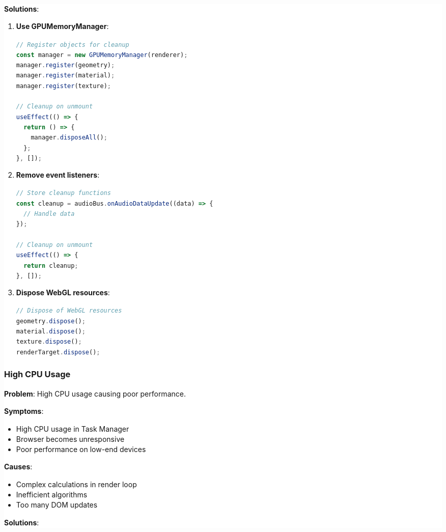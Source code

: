**Solutions**:

1. **Use GPUMemoryManager**:
   ```typescript
   // Register objects for cleanup
   const manager = new GPUMemoryManager(renderer);
   manager.register(geometry);
   manager.register(material);
   manager.register(texture);
   
   // Cleanup on unmount
   useEffect(() => {
     return () => {
       manager.disposeAll();
     };
   }, []);
   ```

2. **Remove event listeners**:
   ```typescript
   // Store cleanup functions
   const cleanup = audioBus.onAudioDataUpdate((data) => {
     // Handle data
   });
   
   // Cleanup on unmount
   useEffect(() => {
     return cleanup;
   }, []);
   ```

3. **Dispose WebGL resources**:
   ```typescript
   // Dispose of WebGL resources
   geometry.dispose();
   material.dispose();
   texture.dispose();
   renderTarget.dispose();
   ```

### High CPU Usage

**Problem**: High CPU usage causing poor performance.

**Symptoms**:
- High CPU usage in Task Manager
- Browser becomes unresponsive
- Poor performance on low-end devices

**Causes**:
- Complex calculations in render loop
- Inefficient algorithms
- Too many DOM updates

**Solutions**:
